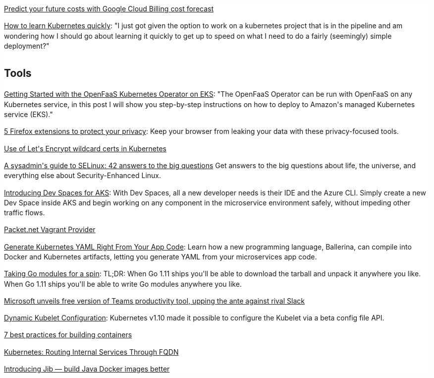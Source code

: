 [Predict your future costs with Google Cloud Billing cost forecast](https://cloudplatform.googleblog.com/2018/07/predict-your-future-costs-with-google-cloud-billing-cost-forecast.html)

[How to learn Kubernetes quickly](https://www.reddit.com/r/devops/comments/8xrthv/how_to_learn_kubernetes_quickly/): "I just got given the option to work on a kubernetes project that is in the pipeline and am wondering how I should go about learning it quickly to get up to speed on what I need to do a fairly (seemingly) simple deployment?"

## Tools

[Getting Started with the OpenFaaS Kubernetes Operator on EKS](https://www.weave.works/blog/getting-started-with-openfaas-kubernetes-operator-on-eks): "The OpenFaaS Operator can be run with OpenFaaS on any Kubernetes service, in this post I will show you step-by-step instructions on how to deploy to Amazon's managed Kubernetes service (EKS)."

[5 Firefox extensions to protect your privacy](https://opensource.com/article/18/7/firefox-extensions-protect-privacy): Keep your browser from leaking your data with these privacy-focused tools.

[Use of Let's Encrypt wildcard certs in Kubernetes](https://rimusz.net/lets-encrypt-wildcard-certs-in-kubernetes/)

[A sysadmin's guide to SELinux: 42 answers to the big questions](https://opensource.com/article/18/7/sysadmin-guide-selinux)
Get answers to the big questions about life, the universe, and everything else about Security-Enhanced Linux.

[Introducing Dev Spaces for AKS](https://azure.microsoft.com/en-us/blog/introducing-dev-spaces-for-aks/): With Dev Spaces, all a new developer needs is their IDE and the Azure CLI. Simply create a new Dev Space inside AKS and begin working on any component in the microservice environment safely, without impeding other traffic flows.

[Packet.net Vagrant Provider](https://medium.com/@jeefy/packet-net-vagrant-provider-81e5a7c3d6f9)

[Generate Kubernetes YAML Right From Your App Code](https://dzone.com/articles/yaml-less-kubernetes): Learn how a new programming language, Ballerina, can compile into Docker and Kubernetes artifacts, letting you generate YAML from your microservices app code.

[Taking Go modules for a spin](https://dave.cheney.net/2018/07/14/taking-go-modules-for-a-spin): TL;DR: When Go 1.11 ships you'll be able to download the tarball and unpack it anywhere you like. When Go 1.11 ships you'll be able to write Go modules anywhere you like.

[Microsoft unveils free version of Teams productivity tool, upping the ante against rival Slack](https://www.geekwire.com/2018/microsoft-unveils-free-version-teams-productivity-tool-upping-ante-rival-slack/)

[Dynamic Kubelet Configuration](https://kubernetes.io/blog/2018/07/11/dynamic-kubelet-configuration/): Kubernetes v1.10 made it possible to configure the Kubelet via a beta config file API.

[7 best practices for building containers](https://cloudplatform.googleblog.com/2018/07/7-best-practices-for-building-containers.html)

[Kubernetes: Routing Internal Services Through FQDN](https://medium.com/google-cloud/kubernetes-routing-internal-services-through-fqdn-d98db92b79d3)

[Introducing Jib — build Java Docker images better](https://cloudplatform.googleblog.com/2018/07/introducing-jib-build-java-docker-images-better.html)
